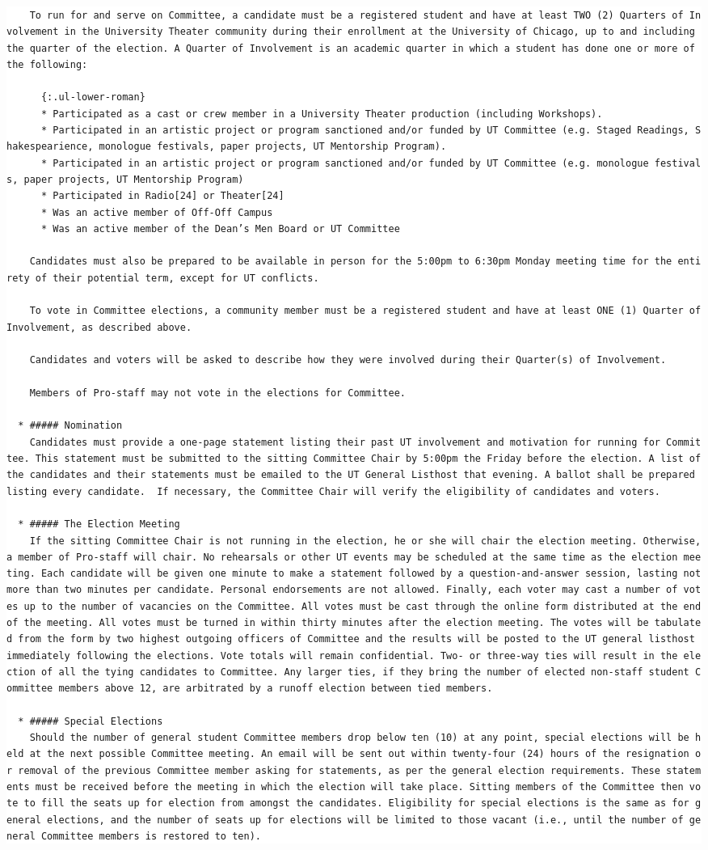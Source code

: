         To run for and serve on Committee, a candidate must be a registered student and have at least TWO (2) Quarters of Involvement in the University Theater community during their enrollment at the University of Chicago, up to and including the quarter of the election. A Quarter of Involvement is an academic quarter in which a student has done one or more of the following:

          {:.ul-lower-roman}
          * Participated as a cast or crew member in a University Theater production (including Workshops).
          * Participated in an artistic project or program sanctioned and/or funded by UT Committee (e.g. Staged Readings, Shakespearience, monologue festivals, paper projects, UT Mentorship Program).
          * Participated in an artistic project or program sanctioned and/or funded by UT Committee (e.g. monologue festivals, paper projects, UT Mentorship Program)
          * Participated in Radio[24] or Theater[24]
          * Was an active member of Off-Off Campus
          * Was an active member of the Dean’s Men Board or UT Committee

        Candidates must also be prepared to be available in person for the 5:00pm to 6:30pm Monday meeting time for the entirety of their potential term, except for UT conflicts. 

        To vote in Committee elections, a community member must be a registered student and have at least ONE (1) Quarter of Involvement, as described above.

        Candidates and voters will be asked to describe how they were involved during their Quarter(s) of Involvement.

        Members of Pro-staff may not vote in the elections for Committee. 

      * ##### Nomination
        Candidates must provide a one-page statement listing their past UT involvement and motivation for running for Committee. This statement must be submitted to the sitting Committee Chair by 5:00pm the Friday before the election. A list of the candidates and their statements must be emailed to the UT General Listhost that evening. A ballot shall be prepared listing every candidate.  If necessary, the Committee Chair will verify the eligibility of candidates and voters.

      * ##### The Election Meeting
        If the sitting Committee Chair is not running in the election, he or she will chair the election meeting. Otherwise, a member of Pro-staff will chair. No rehearsals or other UT events may be scheduled at the same time as the election meeting. Each candidate will be given one minute to make a statement followed by a question-and-answer session, lasting not more than two minutes per candidate. Personal endorsements are not allowed. Finally, each voter may cast a number of votes up to the number of vacancies on the Committee. All votes must be cast through the online form distributed at the end of the meeting. All votes must be turned in within thirty minutes after the election meeting. The votes will be tabulated from the form by two highest outgoing officers of Committee and the results will be posted to the UT general listhost immediately following the elections. Vote totals will remain confidential. Two- or three-way ties will result in the election of all the tying candidates to Committee. Any larger ties, if they bring the number of elected non-staff student Committee members above 12, are arbitrated by a runoff election between tied members. 

      * ##### Special Elections
        Should the number of general student Committee members drop below ten (10) at any point, special elections will be held at the next possible Committee meeting. An email will be sent out within twenty-four (24) hours of the resignation or removal of the previous Committee member asking for statements, as per the general election requirements. These statements must be received before the meeting in which the election will take place. Sitting members of the Committee then vote to fill the seats up for election from amongst the candidates. Eligibility for special elections is the same as for general elections, and the number of seats up for elections will be limited to those vacant (i.e., until the number of general Committee members is restored to ten).
